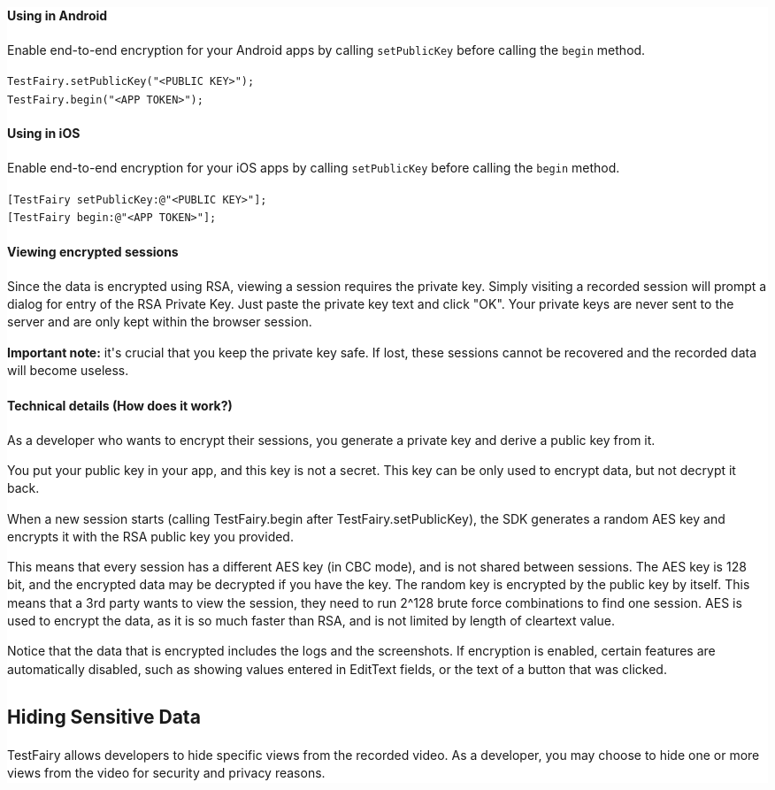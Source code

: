 #### Using in Android

Enable end-to-end encryption for your Android apps by calling `setPublicKey` before calling the `begin` method.

```
TestFairy.setPublicKey("<PUBLIC KEY>");
TestFairy.begin("<APP TOKEN>");
```

#### Using in iOS

Enable end-to-end encryption for your iOS apps by calling `setPublicKey` before calling the `begin` method.

```
[TestFairy setPublicKey:@"<PUBLIC KEY>"];
[TestFairy begin:@"<APP TOKEN>"];
```

#### Viewing encrypted sessions

Since the data is encrypted using RSA, viewing a session requires the private key. Simply visiting a recorded session will prompt a dialog for entry of the RSA Private Key. Just paste the private key text and click "OK". Your private keys are never sent to the server and are only kept within the browser session.

**Important note:** it's crucial that you keep the private key safe. If lost, these sessions cannot be recovered and the recorded data will become useless.

<a name="technical-details"></a>
#### Technical details (How does it work?)

As a developer who wants to encrypt their sessions, you generate a private key and derive a public key from it.

You put your public key in your app, and this key is not a secret. This key can be only used to encrypt data, but not decrypt it back.

When a new session starts (calling TestFairy.begin after TestFairy.setPublicKey), the SDK generates a random AES key and encrypts it with the RSA public key you provided.

This means that every session has a different AES key (in CBC mode), and is not shared between sessions. The AES key is 128 bit, and the encrypted data may be decrypted if you have the key. The random key is encrypted by the public key by itself. This means that a 3rd party wants to view the session, they need to run 2^128 brute force combinations to find one session. AES is used to encrypt the data, as it is so much faster than RSA, and is not limited by length of cleartext value.

Notice that the data that is encrypted includes the logs and the screenshots. If encryption is enabled, certain features are automatically disabled, such as showing values entered in EditText fields, or the text of a button that was clicked.


## Hiding Sensitive Data
TestFairy allows developers to hide specific views from the recorded video. As a developer, you may choose to hide one or more views from the video for security and privacy reasons.
